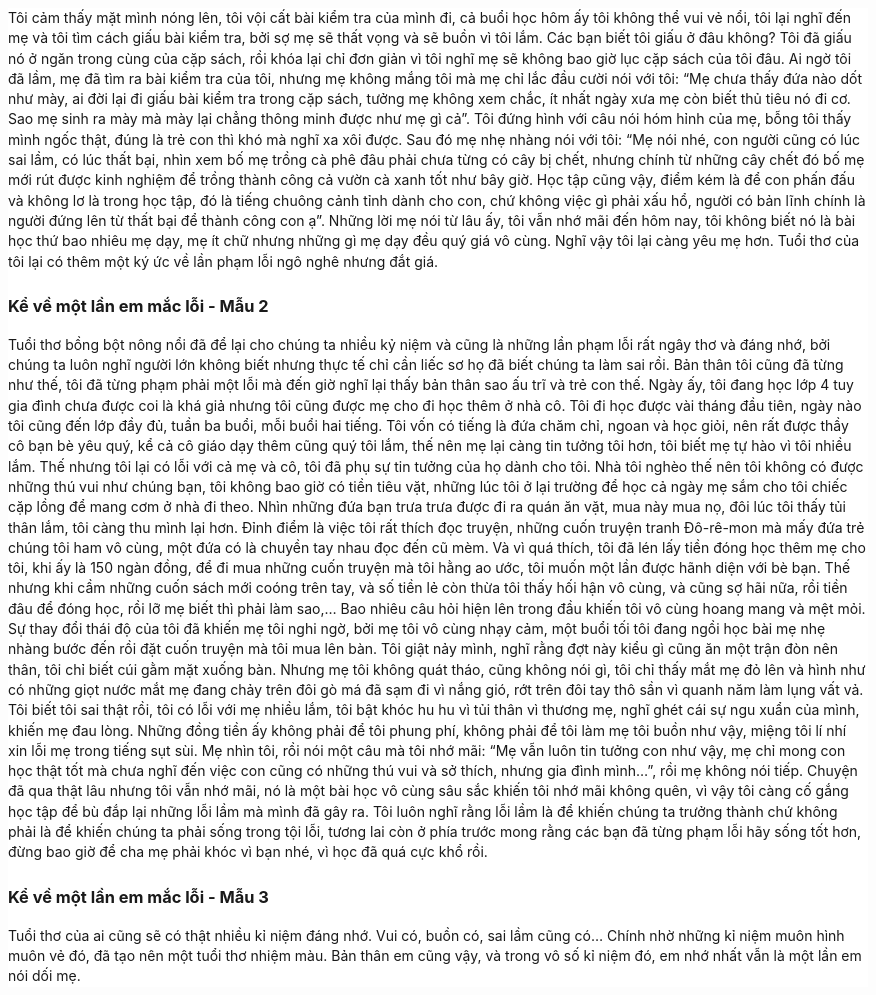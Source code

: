 Tôi cảm thấy mặt mình nóng lên, tôi vội cất bài kiểm tra của mình đi, cả buổi học hôm ấy tôi không thể vui vẻ nổi, tôi lại nghĩ đến mẹ và tôi tìm cách giấu bài kiểm tra, bởi sợ mẹ sẽ thất vọng và sẽ buồn vì tôi lắm. Các bạn biết tôi giấu ở đâu không? Tôi đã giấu nó ở ngăn trong cùng của cặp  sách, rồi khóa lại chỉ đơn giản vì tôi nghĩ mẹ sẽ không bao giờ lục cặp sách của tôi đâu. Ai ngờ tôi đã lầm, mẹ đã tìm ra bài kiểm tra của tôi, nhưng mẹ không mắng tôi mà mẹ chỉ lắc đầu cười nói với tôi: “Mẹ chưa thấy đứa nào dốt như mày, ai đời lại đi giấu bài kiểm tra trong cặp sách, tưởng mẹ không xem chắc, ít nhất ngày xưa mẹ còn biết thủ tiêu nó đi cơ. Sao mẹ sinh ra mày mà mày lại chẳng thông minh được như mẹ gì cả”. Tôi đứng hình với câu nói hóm hỉnh của mẹ, bỗng tôi thấy mình ngốc thật, đúng là trẻ con thì khó mà nghĩ xa xôi được.
Sau đó mẹ nhẹ nhàng nói với tôi: “Mẹ nói nhé, con người cũng có lúc sai lầm, có lúc thất bại, nhìn xem bố mẹ trồng cà phê đâu phải chưa từng có cây bị chết, nhưng chính từ những cây chết đó bố mẹ mới rút được kinh nghiệm để trồng thành công cả vườn cà xanh tốt như bây giờ. Học tập cũng vậy, điểm kém là để con phấn đấu và không lơ là trong học tập, đó là tiếng chuông cảnh tỉnh dành cho con, chứ không việc gì phải xấu hổ, người có bản lĩnh chính là người đứng lên từ thất bại để thành công con ạ”.
Những lời mẹ nói từ lâu ấy, tôi vẫn nhớ mãi đến hôm nay, tôi không biết nó là bài học thứ bao nhiêu mẹ dạy, mẹ ít chữ nhưng những gì mẹ dạy đều quý giá vô cùng. Nghĩ vậy tôi lại càng yêu mẹ hơn. Tuổi thơ của tôi lại có thêm một ký ức về lần phạm lỗi ngô nghê nhưng đắt giá.
### Kể về một lần em mắc lỗi - Mẫu 2
Tuổi thơ bồng bột nông nổi đã để lại cho chúng ta nhiều kỷ niệm và cũng là những lần phạm lỗi rất ngây thơ và đáng nhớ, bởi chúng ta luôn nghĩ người lớn không biết nhưng thực tế chỉ cần liếc sơ họ đã biết chúng ta làm sai rồi. Bản thân tôi cũng đã từng như thế, tôi đã từng phạm phải một lỗi mà đến giờ nghĩ lại thấy bản thân sao ấu trĩ và trẻ con thế.
Ngày ấy, tôi đang học lớp 4 tuy gia đình chưa được coi là khá giả nhưng tôi cũng được mẹ cho đi học thêm ở nhà cô. Tôi đi học được vài tháng đầu tiên, ngày nào tôi cũng đến lớp đầy đủ, tuần ba buổi, mỗi buổi hai tiếng. Tôi vốn có tiếng là đứa chăm chỉ, ngoan và học giỏi, nên rất được thầy cô bạn bè yêu quý, kể cả cô giáo dạy thêm cũng quý tôi lắm, thế nên mẹ lại càng tin tưởng tôi hơn, tôi biết mẹ tự hào vì tôi nhiều lắm. Thế nhưng tôi lại có lỗi với cả mẹ và cô, tôi đã phụ sự tin tưởng của họ dành cho tôi.
Nhà tôi nghèo thế nên tôi không có được những thú vui như chúng bạn, tôi không bao giờ có tiền tiêu vặt, những lúc tôi ở lại trường để học cả ngày mẹ sắm cho tôi chiếc cặp lồng để mang cơm ở nhà đi theo. Nhìn những đứa bạn trưa trưa được đi ra quán ăn vặt, mua này mua nọ, đôi lúc tôi thấy tủi thân lắm, tôi càng thu mình lại hơn. Đỉnh điểm là việc tôi rất thích đọc truyện, những cuốn truyện tranh Đô-rê-mon mà mấy đứa trẻ chúng tôi ham vô cùng, một đứa có là chuyền tay nhau đọc đến cũ mèm. Và vì quá thích, tôi đã lén lấy tiền đóng học thêm mẹ cho tôi, khi ấy là 150 ngàn đồng, để đi mua những cuốn truyện mà tôi hằng ao ước, tôi muốn một lần được hãnh diện với bè bạn. Thế nhưng khi cầm những cuốn  sách mới coóng trên tay, và số tiền lẻ còn thừa tôi thấy hối hận vô cùng, và cũng sợ hãi nữa, rồi tiền đâu để đóng học, rồi lỡ mẹ biết thì phải làm sao,… Bao nhiêu câu hỏi hiện lên trong đầu khiến tôi vô cùng hoang mang và mệt mỏi.
Sự thay đổi thái độ của tôi đã khiến mẹ tôi nghi ngờ, bởi mẹ tôi vô cùng nhạy cảm, một buổi tối tôi đang ngồi học bài mẹ nhẹ nhàng bước đến rồi đặt cuốn truyện mà tôi mua lên bàn. Tôi giật nảy mình, nghĩ rằng đợt này kiểu gì cũng ăn một trận đòn nên thân, tôi chỉ biết cúi gằm mặt xuống bàn. Nhưng mẹ tôi không quát tháo, cũng không nói gì, tôi chỉ thấy mắt mẹ đỏ lên và hình như có những giọt nước mắt mẹ đang chảy trên đôi gò má đã sạm đi vì nắng gió, rớt trên đôi tay thô sần vì quanh năm làm lụng vất vả. Tôi biết tôi sai thật rồi, tôi có lỗi với mẹ nhiều lắm, tôi bật khóc hu hu vì tủi thân vì thương mẹ, nghĩ ghét cái sự ngu xuẩn của mình, khiến mẹ đau lòng. Những đồng tiền ấy không phải để tôi phung phí, không phải để tôi làm mẹ tôi buồn như vậy, miệng tôi lí nhí xin lỗi mẹ trong tiếng sụt sùi. Mẹ nhìn tôi, rồi nói một câu mà tôi nhớ mãi: “Mẹ vẫn luôn tin tưởng con như vậy, mẹ chỉ mong con học thật tốt mà chưa nghĩ đến việc con cũng có những thú vui và sở thích, nhưng gia đình mình…”, rồi mẹ không nói tiếp.
Chuyện đã qua thật lâu nhưng tôi vẫn nhớ mãi, nó là một bài học vô cùng sâu sắc khiến tôi nhớ mãi không quên, vì vậy tôi càng cố gắng học tập để bù đắp lại những lỗi lầm mà mình đã gây ra. Tôi luôn nghĩ rằng lỗi lầm là để khiến chúng ta trưởng thành chứ không phải là để khiến chúng ta phải sống trong tội lỗi, tương lai còn ở phía trước mong rằng các bạn đã từng phạm lỗi hãy sống tốt hơn, đừng bao giờ để cha mẹ phải khóc vì bạn nhé, vì học đã quá cực khổ rồi.
### Kể về một lần em mắc lỗi - Mẫu 3
Tuổi thơ của ai cũng sẽ có thật nhiều kỉ niệm đáng nhớ. Vui có, buồn có, sai lầm cũng có… Chính nhờ những kỉ niệm muôn hình muôn vẻ đó, đã tạo nên một tuổi thơ nhiệm màu. Bản thân em cũng vậy, và trong vô số kỉ niệm đó, em nhớ nhất vẫn là một lần em nói dối mẹ.